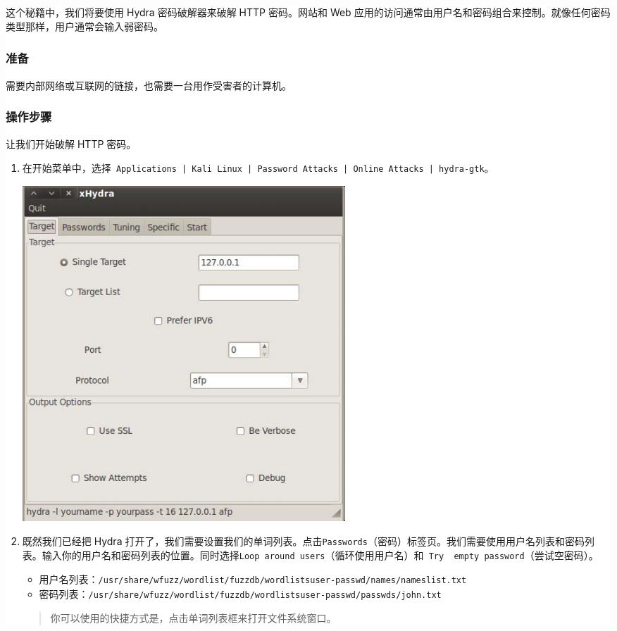 这个秘籍中，我们将要使用 Hydra 密码破解器来破解 HTTP 密码。网站和 Web 应用的访问通常由用户名和密码组合来控制。就像任何密码类型那样，用户通常会输入弱密码。

### 准备

需要内部网络或互联网的链接，也需要一台用作受害者的计算机。

### 操作步骤

让我们开始破解 HTTP 密码。

1.  在开始菜单中，选择` Applications | Kali Linux | Password Attacks | Online Attacks | hydra-gtk`。

    ![](img/8-2-1.jpg)
    
2.  既然我们已经把 Hydra 打开了，我们需要设置我们的单词列表。点击`Passwords`（密码）标签页。我们需要使用用户名列表和密码列表。输入你的用户名和密码列表的位置。同时选择` Loop around users `（循环使用用户名）和` Try  empty password`（尝试空密码）。

    +   用户名列表：`/usr/share/wfuzz/wordlist/fuzzdb/wordlistsuser-passwd/names/nameslist.txt`
    +   密码列表：`/usr/share/wfuzz/wordlist/fuzzdb/wordlistsuser-passwd/passwds/john.txt`
    
    > 你可以使用的快捷方式是，点击单词列表框来打开文件系统窗口。
    